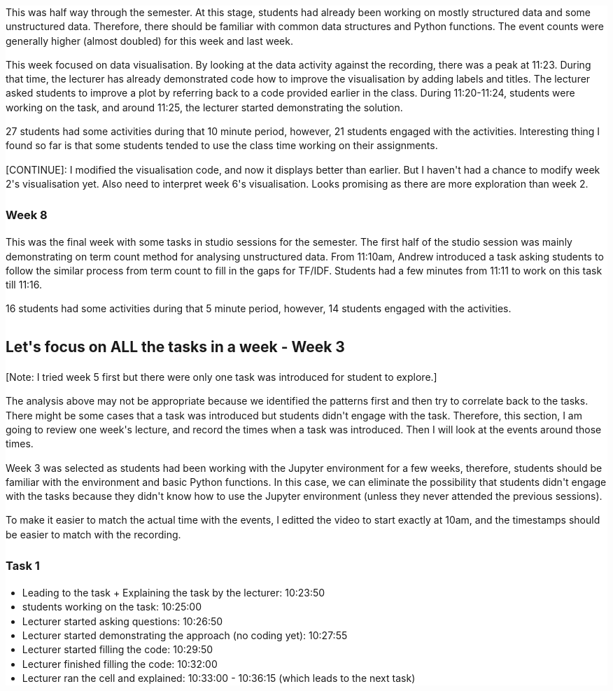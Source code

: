 This was half way through the semester. At this stage, students had already been working on mostly structured data and some unstructured data. Therefore, there should be familiar with common data structures and Python functions. The event counts were generally higher (almost doubled) for this week and last week. 

This week focused on data visualisation. By looking at the data activity against the recording, there was a peak at 11:23. During that time, the lecturer has already demonstrated code how to improve the visualisation by adding labels and titles. The lecturer asked students to improve a plot by referring back to a code provided earlier in the class. During 11:20-11:24, students were working on the task, and around 11:25, the lecturer started demonstrating the solution.

27 students had some activities during that 10 minute period, however, 21 students engaged with the activities. Interesting thing I found so far is that some students tended to use the class time working on their assignments. 

[CONTINUE]: I modified the visualisation code, and now it displays better than earlier. But I haven't had a chance to modify week 2's visualisation yet. Also need to interpret week 6's visualisation. Looks promising as there are more exploration than week 2. 


### Week 8 

This was the final week with some tasks in studio sessions for the semester. The first half of the studio session was mainly demonstrating on term count method for analysing unstructured data. From 11:10am, Andrew introduced a task asking students to follow the similar process from term count to fill in the gaps for TF/IDF. Students had a few minutes from 11:11 to work on this task till 11:16. 

16 students had some activities during that 5 minute period, however, 14 students engaged with the activities. 


## Let's focus on ALL the tasks in a week - Week 3

[Note: I tried week 5 first but there were only one task was introduced for student to explore.]

The analysis above may not be appropriate because we identified the patterns first and then try to correlate back to the tasks. There might be some cases that a task was introduced but students didn't engage with the task. Therefore, this section, I am going to review one week's lecture, and record the times when a task was introduced. Then I will look at the events around those times.

Week 3 was selected as students had been working with the Jupyter environment for a few weeks, therefore, students should be familiar with the environment and basic Python functions. In this case, we can eliminate the possibility that students didn't engage with the tasks because they didn't know how to use the Jupyter environment (unless they never attended the previous sessions).

To make it easier to match the actual time with the events, I editted the video to start exactly at 10am, and the timestamps should be easier to match with the recording. 

### Task 1

- Leading to the task + Explaining the task by the lecturer: 10:23:50
- students working on the task: 10:25:00
- Lecturer started asking questions: 10:26:50
- Lecturer started demonstrating the approach (no coding yet): 10:27:55
- Lecturer started filling the code: 10:29:50
- Lecturer finished filling the code: 10:32:00
- Lecturer ran the cell and explained: 10:33:00 - 10:36:15
(which leads to the next task)
